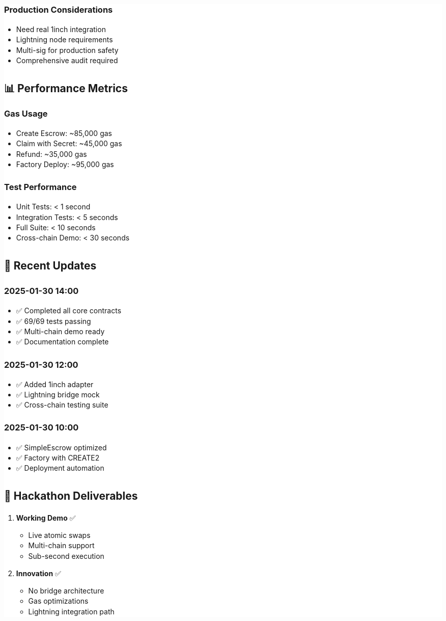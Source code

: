 ### Production Considerations
- Need real 1inch integration
- Lightning node requirements
- Multi-sig for production safety
- Comprehensive audit required

## 📊 Performance Metrics

### Gas Usage
- Create Escrow: ~85,000 gas
- Claim with Secret: ~45,000 gas
- Refund: ~35,000 gas
- Factory Deploy: ~95,000 gas

### Test Performance
- Unit Tests: < 1 second
- Integration Tests: < 5 seconds
- Full Suite: < 10 seconds
- Cross-chain Demo: < 30 seconds

## 🔄 Recent Updates

### 2025-01-30 14:00
- ✅ Completed all core contracts
- ✅ 69/69 tests passing
- ✅ Multi-chain demo ready
- ✅ Documentation complete

### 2025-01-30 12:00
- ✅ Added 1inch adapter
- ✅ Lightning bridge mock
- ✅ Cross-chain testing suite

### 2025-01-30 10:00
- ✅ SimpleEscrow optimized
- ✅ Factory with CREATE2
- ✅ Deployment automation

## 🎯 Hackathon Deliverables

1. **Working Demo** ✅
   - Live atomic swaps
   - Multi-chain support
   - Sub-second execution

2. **Innovation** ✅
   - No bridge architecture
   - Gas optimizations
   - Lightning integration path
